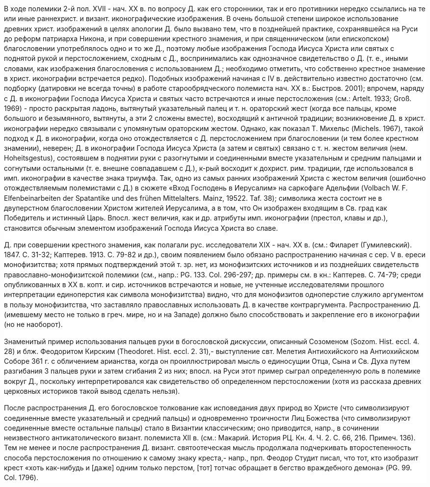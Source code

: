 В ходе полемики 2-й пол. XVII - нач. XX в. по вопросу Д. как его сторонники, так и его противники нередко ссылались на те или иные раннехрист. и визант. иконографические изображения. В очень большой степени широкое использование древних христ. изображений в целях апологии Д. было вызвано тем, что в позднейшей практике, сохранявшейся на Руси до реформ патриарха Никона, и при совершении крестного знамения, и при священническом (или епископском) благословении употреблялось одно и то же Д., поэтому любые изображения Господа Иисуса Христа или святых с поднятой рукой и перстосложением, сходным с Д., воспринимались как однозначное свидетельство о Д. (т. е., иными словами, как изображения благословения с использованием Д.; необходимо отметить, что собственно крестное знамение в христ. иконографии встречается редко). Подобных изображений начиная с IV в. действительно известно достаточно (см. подборку (датировки не всегда точны) в работе старообрядческого полемиста нач. XX в.: Быстров. 2001); впрочем, наряду с Д. в иконографии Господа Иисуса Христа и святых часто встречаются и иные перстосложения (см.: Artelt. 1933; Groß. 1969) - просто раскрытая ладонь, вытянутый указательный палец и т. н. ораторский жест (когда все пальцы, кроме большого и безымянного, вытянуты, а эти 2 сложены вместе), восходящий к античной традиции; возникновение Д. в христ. иконографии нередко связывали с упомянутым ораторским жестом. Однако, как показал Т. Михельс (Michels. 1967), такой подход к Д. в иконографии, когда оно отождествляется с Д. перстосложением при благословении (и тем более крестном знамении), неверен; Д. в иконографии Господа Иисуса Христа (а затем и святых) связано с т. н. жестом величия (нем. Hoheitsgestus), состоявшем в поднятии руки с разогнутыми и соединенными вместе указательным и средним пальцами и согнутыми остальными (т. е. внешне совпадавшем с Д.), к-рый восходит к дохрист. рим. традиции, где использовался в имп. иконографии в качестве знака триумфа. Так, одно из самых ранних изображений Христа с жестом величия (ошибочно отождествляемым полемистами с Д.) в сюжете «Вход Господень в Иерусалим» на саркофаге Адельфии (Volbach W. F. Elfenbeinarbeiten der Spatantike und des frühen Mittelalters. Mainz, 19522. Taf. 38); символика жеста состоит не в двуперстном благословении Христом жителей Иерусалима, а в том, что Он изображен входящим в Св. град как Победитель и истинный Царь. Впосл. жест величия, как и др. атрибуты имп. иконографии (престол, клавы и др.), становится обычным элементом изображений Господа Иисуса Христа во славе.

Д. при совершении крестного знамения, как полагали рус. исследователи XIX - нач. XX в. (см.: Филарет (Гумилевский). 1847. С. 31-32; Каптерев. 1913. С. 79-82 и др.), своим появлением было обязано распространению начиная с сер. V в. ереси монофизитства; хотя прямых подтверждений этой т. зр. нет, из монофизитских источников и из позднейших свидетельств православно-монофизитской полемики (см., напр.: PG. 133. Col. 296-297; др. примеры см. в кн.: Каптерев. С. 74-79; среди опубликованных в XX в. копт. и сир. источников встречаются и новые, не учтенные исследователями прошлого интерпретации единоперстия как символа монофизитства) видно, что для монофизитов одноперстие служило аргументом в пользу монофизитства, что заставляло православных использовать Д. в качестве контраргумента. Распространению Д. (имевшему место не только в греч. мире, но и на Западе) должно было способствовать и закрепление его в иконографии (но не наоборот).

Знаменитый пример использования пальцев руки в богословской дискуссии, описанный Созоменом (Sozom. Hist. eccl. 4. 28) и блж. Феодоритом Кирским (Theodoret. Hist. eccl. 2. 31),- выступление свт. Мелетия Антиохийского на Антиохийском Соборе 361 г. с обличением арианства, когда он проиллюстрировал мысль о единосущии Отца, Сына и Св. Духа путем разгибания 3 пальцев руки и затем сгибания 2 из них; впосл. на Руси этот пример сыграл определенную роль в полемике вокруг Д., поскольку интерпретировался как свидетельство об определенном перстосложении (хотя из рассказа древних церковных историков такой вывод сделать нельзя).

После распространения Д. его богословское толкование как исповедания двух природ во Христе (что символизируют соединенные вместе указательный и средний пальцы) и одновременно троичности Лиц Божества (что символизируют соединенные вместе остальные пальцы) стало в Византии классическим; оно приводится, напр., в сочинении неизвестного антикатолического визант. полемиста XII в. (см.: Макарий. История РЦ. Кн. 4. Ч. 2. С. 66, 216. Примеч. 136). Тем не менее и после распространения Д. визант. святоотеческая мысль продолжала подчеркивать второстепенность способа перстосложения по отношению к самому знаку креста,- напр., прп. Феодор Студит писал, что тот, кто изобразит крест «хоть как-нибудь и [даже] одним только перстом, [тот] тотчас обращает в бегство враждебного демона» (PG. 99. Col. 1796).
